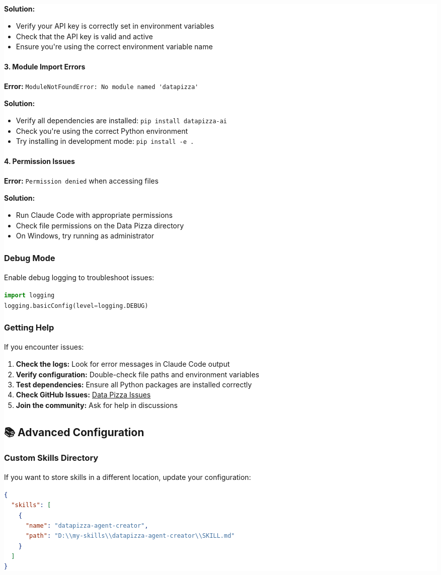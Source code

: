 **Solution:**
- Verify your API key is correctly set in environment variables
- Check that the API key is valid and active
- Ensure you're using the correct environment variable name

#### 3. Module Import Errors
**Error:** `ModuleNotFoundError: No module named 'datapizza'`

**Solution:**
- Verify all dependencies are installed: `pip install datapizza-ai`
- Check you're using the correct Python environment
- Try installing in development mode: `pip install -e .`

#### 4. Permission Issues
**Error:** `Permission denied` when accessing files

**Solution:**
- Run Claude Code with appropriate permissions
- Check file permissions on the Data Pizza directory
- On Windows, try running as administrator

### Debug Mode

Enable debug logging to troubleshoot issues:

```python
import logging
logging.basicConfig(level=logging.DEBUG)
```

### Getting Help

If you encounter issues:

1. **Check the logs:** Look for error messages in Claude Code output
2. **Verify configuration:** Double-check file paths and environment variables
3. **Test dependencies:** Ensure all Python packages are installed correctly
4. **Check GitHub Issues:** [Data Pizza Issues](https://github.com/inferis995/data-pizza/issues)
5. **Join the community:** Ask for help in discussions

## 📚 Advanced Configuration

### Custom Skills Directory

If you want to store skills in a different location, update your configuration:

```json
{
  "skills": [
    {
      "name": "datapizza-agent-creator",
      "path": "D:\\my-skills\\datapizza-agent-creator\\SKILL.md"
    }
  ]
}
```
